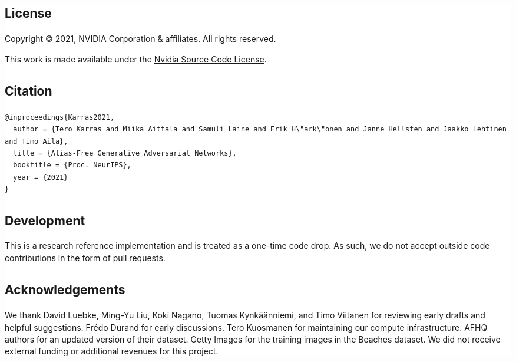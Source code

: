 
## License

Copyright &copy; 2021, NVIDIA Corporation & affiliates. All rights reserved.

This work is made available under the [Nvidia Source Code License](https://github.com/NVlabs/stylegan3/blob/main/LICENSE.txt).

## Citation

```
@inproceedings{Karras2021,
  author = {Tero Karras and Miika Aittala and Samuli Laine and Erik H\"ark\"onen and Janne Hellsten and Jaakko Lehtinen and Timo Aila},
  title = {Alias-Free Generative Adversarial Networks},
  booktitle = {Proc. NeurIPS},
  year = {2021}
}
```

## Development

This is a research reference implementation and is treated as a one-time code drop. As such, we do not accept outside code contributions in the form of pull requests.

## Acknowledgements

We thank David Luebke, Ming-Yu Liu, Koki Nagano, Tuomas Kynk&auml;&auml;nniemi, and Timo Viitanen for reviewing early drafts and helpful suggestions. Fr&eacute;do Durand for early discussions. Tero Kuosmanen for maintaining our compute infrastructure. AFHQ authors for an updated version of their dataset. Getty Images for the training images in the Beaches dataset. We did not receive external funding or additional revenues for this project.

